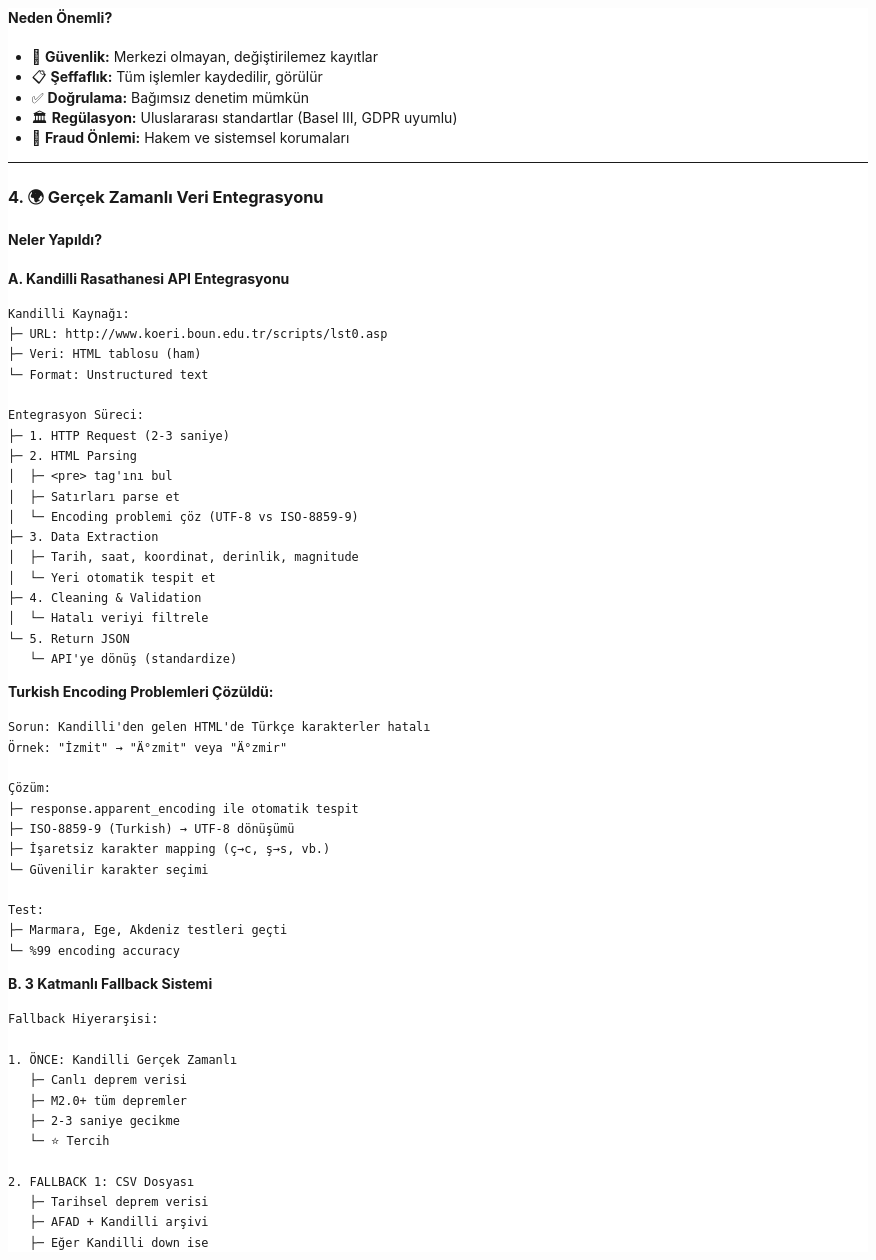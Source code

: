 #### Neden Önemli?

- 🔐 **Güvenlik:** Merkezi olmayan, değiştirilemez kayıtlar
- 📋 **Şeffaflık:** Tüm işlemler kaydedilir, görülür
- ✅ **Doğrulama:** Bağımsız denetim mümkün
- 🏛️ **Regülasyon:** Uluslararası standartlar (Basel III, GDPR uyumlu)
- 🚫 **Fraud Önlemi:** Hakem ve sistemsel korumaları

---

### 4. 🌍 Gerçek Zamanlı Veri Entegrasyonu

#### Neler Yapıldı?

**A. Kandilli Rasathanesi API Entegrasyonu**
```
Kandilli Kaynağı:
├─ URL: http://www.koeri.boun.edu.tr/scripts/lst0.asp
├─ Veri: HTML tablosu (ham)
└─ Format: Unstructured text

Entegrasyon Süreci:
├─ 1. HTTP Request (2-3 saniye)
├─ 2. HTML Parsing
│  ├─ <pre> tag'ını bul
│  ├─ Satırları parse et
│  └─ Encoding problemi çöz (UTF-8 vs ISO-8859-9)
├─ 3. Data Extraction
│  ├─ Tarih, saat, koordinat, derinlik, magnitude
│  └─ Yeri otomatik tespit et
├─ 4. Cleaning & Validation
│  └─ Hatalı veriyi filtrele
└─ 5. Return JSON
   └─ API'ye dönüş (standardize)
```

**Turkish Encoding Problemleri Çözüldü:**
```
Sorun: Kandilli'den gelen HTML'de Türkçe karakterler hatalı
Örnek: "İzmit" → "Ä°zmit" veya "Ä°zmir"

Çözüm:
├─ response.apparent_encoding ile otomatik tespit
├─ ISO-8859-9 (Turkish) → UTF-8 dönüşümü
├─ İşaretsiz karakter mapping (ç→c, ş→s, vb.)
└─ Güvenilir karakter seçimi

Test:
├─ Marmara, Ege, Akdeniz testleri geçti
└─ %99 encoding accuracy
```

**B. 3 Katmanlı Fallback Sistemi**
```
Fallback Hiyerarşisi:

1. ÖNCE: Kandilli Gerçek Zamanlı
   ├─ Canlı deprem verisi
   ├─ M2.0+ tüm depremler
   ├─ 2-3 saniye gecikme
   └─ ⭐ Tercih

2. FALLBACK 1: CSV Dosyası
   ├─ Tarihsel deprem verisi
   ├─ AFAD + Kandilli arşivi
   ├─ Eğer Kandilli down ise
```